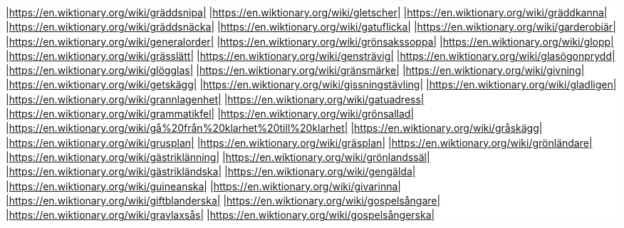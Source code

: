 |https://en.wiktionary.org/wiki/gräddsnipa|
|https://en.wiktionary.org/wiki/gletscher|
|https://en.wiktionary.org/wiki/gräddkanna|
|https://en.wiktionary.org/wiki/gräddsnäcka|
|https://en.wiktionary.org/wiki/gatuflicka|
|https://en.wiktionary.org/wiki/garderobiär|
|https://en.wiktionary.org/wiki/generalorder|
|https://en.wiktionary.org/wiki/grönsakssoppa|
|https://en.wiktionary.org/wiki/glopp|
|https://en.wiktionary.org/wiki/grässlätt|
|https://en.wiktionary.org/wiki/gensträvig|
|https://en.wiktionary.org/wiki/glasögonprydd|
|https://en.wiktionary.org/wiki/glögglas|
|https://en.wiktionary.org/wiki/gränsmärke|
|https://en.wiktionary.org/wiki/givning|
|https://en.wiktionary.org/wiki/getskägg|
|https://en.wiktionary.org/wiki/gissningstävling|
|https://en.wiktionary.org/wiki/gladligen|
|https://en.wiktionary.org/wiki/grannlagenhet|
|https://en.wiktionary.org/wiki/gatuadress|
|https://en.wiktionary.org/wiki/grammatikfel|
|https://en.wiktionary.org/wiki/grönsallad|
|https://en.wiktionary.org/wiki/gå%20från%20klarhet%20till%20klarhet|
|https://en.wiktionary.org/wiki/gråskägg|
|https://en.wiktionary.org/wiki/grusplan|
|https://en.wiktionary.org/wiki/gräsplan|
|https://en.wiktionary.org/wiki/grönländare|
|https://en.wiktionary.org/wiki/gästriklänning|
|https://en.wiktionary.org/wiki/grönlandssäl|
|https://en.wiktionary.org/wiki/gästrikländska|
|https://en.wiktionary.org/wiki/gengälda|
|https://en.wiktionary.org/wiki/guineanska|
|https://en.wiktionary.org/wiki/givarinna|
|https://en.wiktionary.org/wiki/giftblanderska|
|https://en.wiktionary.org/wiki/gospelsångare|
|https://en.wiktionary.org/wiki/gravlaxsås|
|https://en.wiktionary.org/wiki/gospelsångerska|